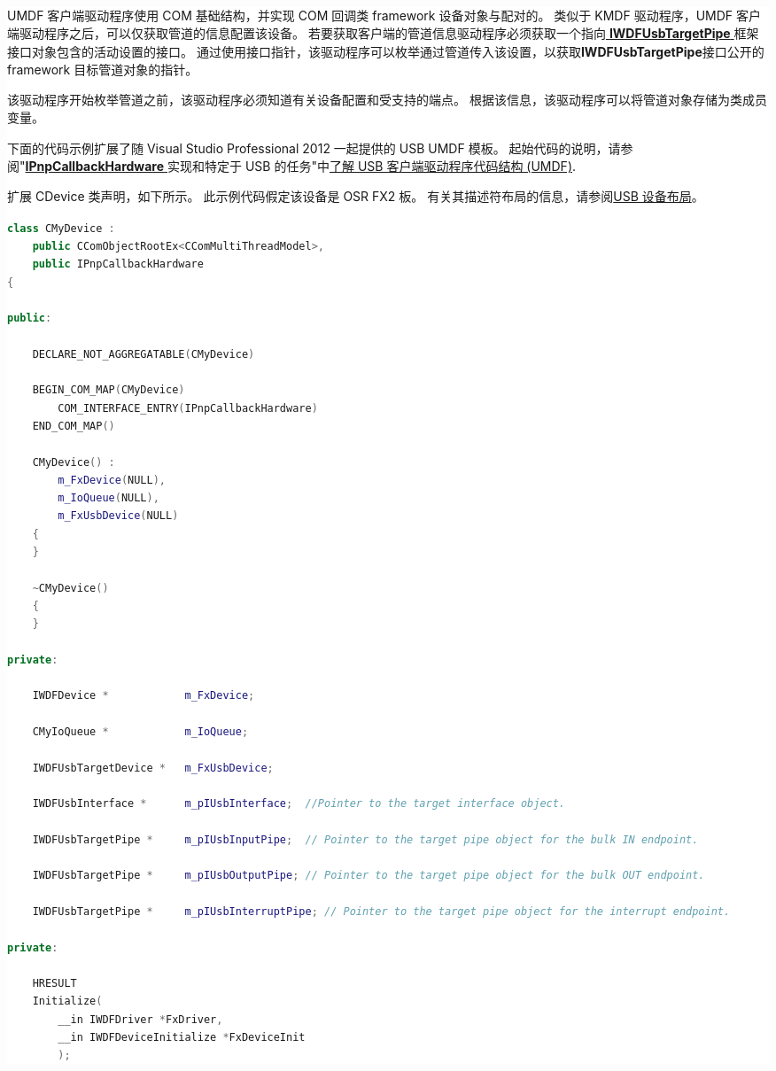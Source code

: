 UMDF 客户端驱动程序使用 COM 基础结构，并实现 COM 回调类 framework 设备对象与配对的。 类似于 KMDF 驱动程序，UMDF 客户端驱动程序之后，可以仅获取管道的信息配置该设备。 若要获取客户端的管道信息驱动程序必须获取一个指向[ **IWDFUsbTargetPipe** ](https://docs.microsoft.com/windows-hardware/drivers/ddi/content/wudfusb/nn-wudfusb-iwdfusbtargetpipe)框架接口对象包含的活动设置的接口。 通过使用接口指针，该驱动程序可以枚举通过管道传入该设置，以获取**IWDFUsbTargetPipe**接口公开的 framework 目标管道对象的指针。

该驱动程序开始枚举管道之前，该驱动程序必须知道有关设备配置和受支持的端点。 根据该信息，该驱动程序可以将管道对象存储为类成员变量。

下面的代码示例扩展了随 Visual Studio Professional 2012 一起提供的 USB UMDF 模板。 起始代码的说明，请参阅"[**IPnpCallbackHardware** ](https://docs.microsoft.com/windows-hardware/drivers/ddi/content/wudfddi/nn-wudfddi-ipnpcallbackhardware)实现和特定于 USB 的任务"中[了解 USB 客户端驱动程序代码结构 (UMDF)](understanding-the-umdf-template-code-for-usb.md).

扩展 CDevice 类声明，如下所示。 此示例代码假定该设备是 OSR FX2 板。 有关其描述符布局的信息，请参阅[USB 设备布局](usb-device-layout.md)。

```cpp
class CMyDevice :
    public CComObjectRootEx<CComMultiThreadModel>,
    public IPnpCallbackHardware
{

public:

    DECLARE_NOT_AGGREGATABLE(CMyDevice)

    BEGIN_COM_MAP(CMyDevice)
        COM_INTERFACE_ENTRY(IPnpCallbackHardware)
    END_COM_MAP()

    CMyDevice() :
        m_FxDevice(NULL),
        m_IoQueue(NULL),
        m_FxUsbDevice(NULL)
    {
    }

    ~CMyDevice()
    {
    }

private:

    IWDFDevice *            m_FxDevice;

    CMyIoQueue *            m_IoQueue;

    IWDFUsbTargetDevice *   m_FxUsbDevice;

    IWDFUsbInterface *      m_pIUsbInterface;  //Pointer to the target interface object.

    IWDFUsbTargetPipe *     m_pIUsbInputPipe;  // Pointer to the target pipe object for the bulk IN endpoint.

    IWDFUsbTargetPipe *     m_pIUsbOutputPipe; // Pointer to the target pipe object for the bulk OUT endpoint.

    IWDFUsbTargetPipe *     m_pIUsbInterruptPipe; // Pointer to the target pipe object for the interrupt endpoint.

private:

    HRESULT
    Initialize(
        __in IWDFDriver *FxDriver,
        __in IWDFDeviceInitialize *FxDeviceInit
        );

```